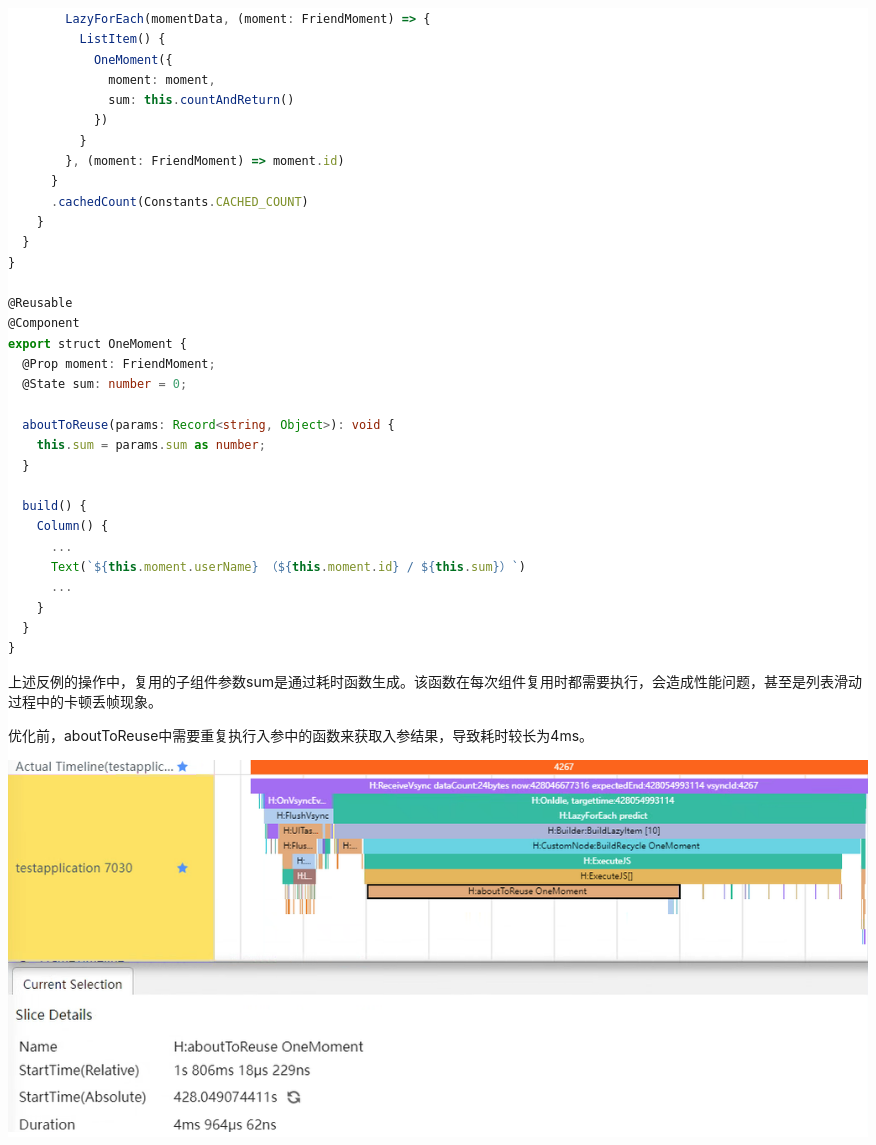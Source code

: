 ```ts
        LazyForEach(momentData, (moment: FriendMoment) => {
          ListItem() {
            OneMoment({
              moment: moment,
              sum: this.countAndReturn()
            })
          }
        }, (moment: FriendMoment) => moment.id)
      }
      .cachedCount(Constants.CACHED_COUNT) 
    }
  }
}

@Reusable
@Component
export struct OneMoment {
  @Prop moment: FriendMoment;
  @State sum: number = 0;

  aboutToReuse(params: Record<string, Object>): void {
    this.sum = params.sum as number;
  }

  build() {
    Column() {
      ...
      Text(`${this.moment.userName} （${this.moment.id} / ${this.sum}）`)
      ...
    }
  }
}
```

上述反例的操作中，复用的子组件参数sum是通过耗时函数生成。该函数在每次组件复用时都需要执行，会造成性能问题，甚至是列表滑动过程中的卡顿丢帧现象。

优化前，aboutToReuse中需要重复执行入参中的函数来获取入参结果，导致耗时较长为4ms。

![FuncParam](./figures/component_recycle_case/FuncParam.png)
